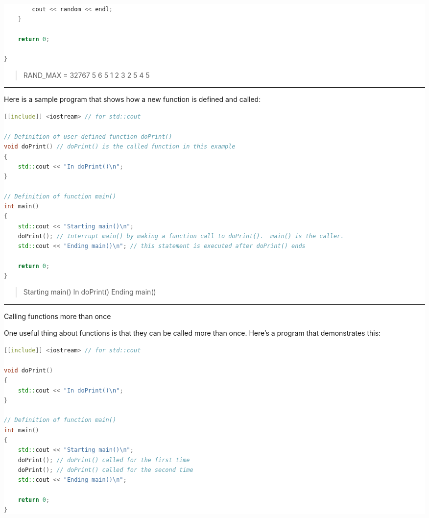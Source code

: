 ```cpp
        cout << random << endl;
    }

    return 0;

}
```

>RAND_MAX = 32767
>5 6 5 1 2 3 2 5 4 5

---

Here is a sample program that shows how a new function is defined and called:

```cpp
[[include]] <iostream> // for std::cout

// Definition of user-defined function doPrint()
void doPrint() // doPrint() is the called function in this example
{
    std::cout << "In doPrint()\n";
}

// Definition of function main()
int main()
{
    std::cout << "Starting main()\n";
    doPrint(); // Interrupt main() by making a function call to doPrint().  main() is the caller.
    std::cout << "Ending main()\n"; // this statement is executed after doPrint() ends

    return 0;
}
```

>Starting main()
>In doPrint()
>Ending main()

---

Calling functions more than once

One useful thing about functions is that they can be called more than once. Here’s a program that demonstrates this:

```cpp
[[include]] <iostream> // for std::cout

void doPrint()
{
    std::cout << "In doPrint()\n";
}

// Definition of function main()
int main()
{
    std::cout << "Starting main()\n";
    doPrint(); // doPrint() called for the first time
    doPrint(); // doPrint() called for the second time
    std::cout << "Ending main()\n";

    return 0;
}
```
